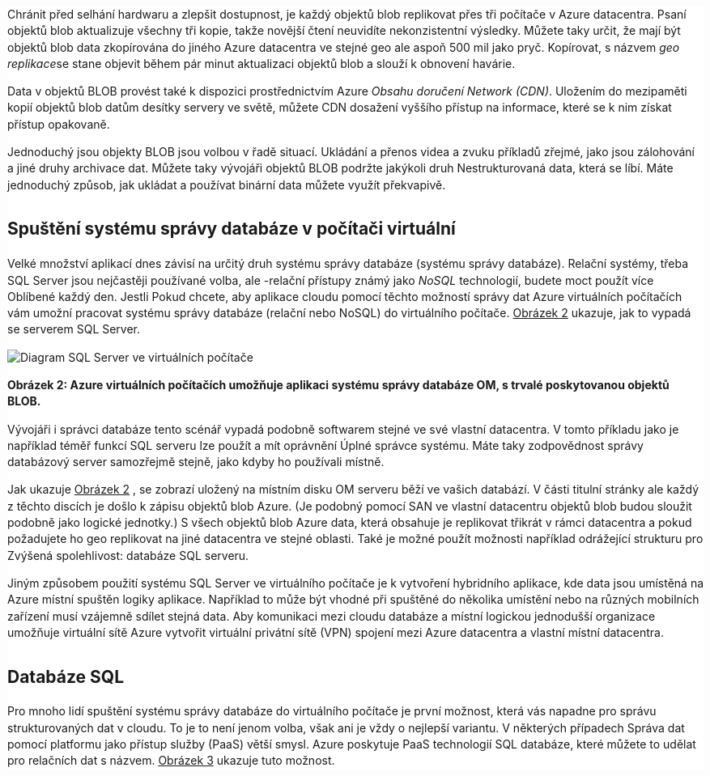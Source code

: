 Chránit před selhání hardwaru a zlepšit dostupnost, je každý objektů blob replikovat přes tři počítače v Azure datacentra. Psaní objektů blob aktualizuje všechny tři kopie, takže novější čtení neuvidíte nekonzistentní výsledky. Můžete taky určit, že mají být objektů blob data zkopírována do jiného Azure datacentra ve stejné geo ale aspoň 500 mil jako pryč. Kopírovat, s názvem *geo replikace*se stane objevit během pár minut aktualizaci objektů blob a slouží k obnovení havárie.

Data v objektů BLOB provést také k dispozici prostřednictvím Azure *Obsahu doručení Network (CDN)*. Uložením do mezipaměti kopií objektů blob datům desítky servery ve světě, můžete CDN dosažení vyššího přístup na informace, které se k nim získat přístup opakovaně. 

Jednoduchý jsou objekty BLOB jsou volbou v řadě situací. Ukládání a přenos videa a zvuku příkladů zřejmé, jako jsou zálohování a jiné druhy archivace dat. Můžete taky vývojáři objektů BLOB podržte jakýkoli druh Nestrukturovaná data, která se líbí. Máte jednoduchý způsob, jak ukládat a používat binární data můžete využít překvapivě.


## <a name="dbinvm"></a>Spuštění systému správy databáze v počítači virtuální

Velké množství aplikací dnes závisí na určitý druh systému správy databáze (systému správy databáze). Relační systémy, třeba SQL Server jsou nejčastěji používané volba, ale -relační přístupy známý jako *NoSQL* technologií, budete moct použít více Oblíbené každý den. Jestli Pokud chcete, aby aplikace cloudu pomocí těchto možností správy dat Azure virtuálních počítačích vám umožní pracovat systému správy databáze (relační nebo NoSQL) do virtuálního počítače. [Obrázek 2](#Fig2) ukazuje, jak to vypadá se serverem SQL Server.

<a name="Fig2"></a>![Diagram SQL Server ve virtuálních počítače][SQLSvr-vm]
 
**Obrázek 2: Azure virtuálních počítačích umožňuje aplikaci systému správy databáze OM, s trvalé poskytovanou objektů BLOB.**

Vývojáři i správci databáze tento scénář vypadá podobně softwarem stejné ve své vlastní datacentra. V tomto příkladu jako je například téměř funkcí SQL serveru lze použít a mít oprávnění Úplné správce systému. Máte taky zodpovědnost správy databázový server samozřejmě stejně, jako kdyby ho používali místně.

Jak ukazuje [Obrázek 2](#Fig2) , se zobrazí uložený na místním disku OM serveru běží ve vašich databází. V části titulní stránky ale každý z těchto discích je došlo k zápisu objektů blob Azure. (Je podobný pomocí SAN ve vlastní datacentru objektů blob budou sloužit podobně jako logické jednotky.) S všech objektů blob Azure data, která obsahuje je replikovat třikrát v rámci datacentra a pokud požadujete ho geo replikovat na jiné datacentra ve stejné oblasti. Také je možné použít možnosti například odrážející strukturu pro Zvýšená spolehlivost: databáze SQL serveru. 

Jiným způsobem použití systému SQL Server ve virtuálního počítače je k vytvoření hybridního aplikace, kde data jsou umístěná na Azure místní spuštěn logiky aplikace. Například to může být vhodné při spuštěné do několika umístění nebo na různých mobilních zařízení musí vzájemně sdílet stejná data. Aby komunikaci mezi cloudu databáze a místní logickou jednodušší organizace umožňuje virtuální sítě Azure vytvořit virtuální privátní sítě (VPN) spojení mezi Azure datacentra a vlastní místní datacentra.


## <a name="sqldb"></a>Databáze SQL

Pro mnoho lidí spuštění systému správy databáze do virtuálního počítače je první možnost, která vás napadne pro správu strukturovaných dat v cloudu. To je to není jenom volba, však ani je vždy o nejlepší variantu. V některých případech Správa dat pomocí platformu jako přístup služby (PaaS) větší smysl. Azure poskytuje PaaS technologií SQL databáze, které můžete to udělat pro relačních dat s názvem. [Obrázek 3](#Fig3) ukazuje tuto možnost. 


[blobs]: ./media/cloud-storage/Data_01_Blobs.png
[SQLSvr-vm]: ./media/cloud-storage/Data_02_SQLSvrVM.png
[SQL-db]: ./media/cloud-storage/Data_03_SQLdb.png
[SQL-datasync]: ./media/cloud-storage/Data_04_SQLDataSync.png
[SQL-report]: ./media/cloud-storage/Data_05_SQLReporting.png
[SQL-tblstor]: ./media/cloud-storage/Data_06_TblStorage.png
[hadoop]: ./media/cloud-storage/Data_07_Hadoop.png